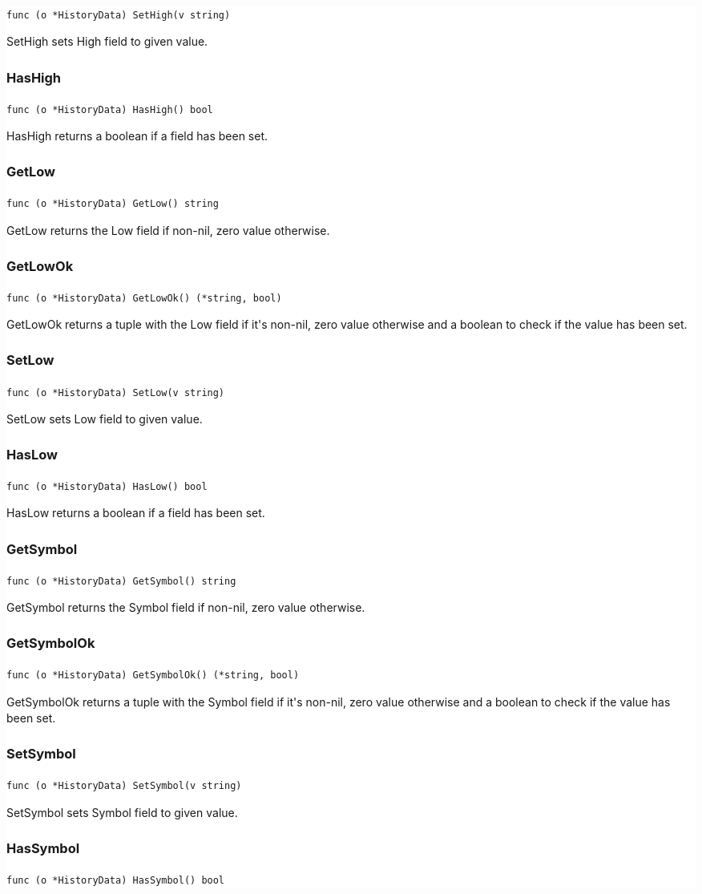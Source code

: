 `func (o *HistoryData) SetHigh(v string)`

SetHigh sets High field to given value.

### HasHigh

`func (o *HistoryData) HasHigh() bool`

HasHigh returns a boolean if a field has been set.

### GetLow

`func (o *HistoryData) GetLow() string`

GetLow returns the Low field if non-nil, zero value otherwise.

### GetLowOk

`func (o *HistoryData) GetLowOk() (*string, bool)`

GetLowOk returns a tuple with the Low field if it's non-nil, zero value otherwise
and a boolean to check if the value has been set.

### SetLow

`func (o *HistoryData) SetLow(v string)`

SetLow sets Low field to given value.

### HasLow

`func (o *HistoryData) HasLow() bool`

HasLow returns a boolean if a field has been set.

### GetSymbol

`func (o *HistoryData) GetSymbol() string`

GetSymbol returns the Symbol field if non-nil, zero value otherwise.

### GetSymbolOk

`func (o *HistoryData) GetSymbolOk() (*string, bool)`

GetSymbolOk returns a tuple with the Symbol field if it's non-nil, zero value otherwise
and a boolean to check if the value has been set.

### SetSymbol

`func (o *HistoryData) SetSymbol(v string)`

SetSymbol sets Symbol field to given value.

### HasSymbol

`func (o *HistoryData) HasSymbol() bool`

